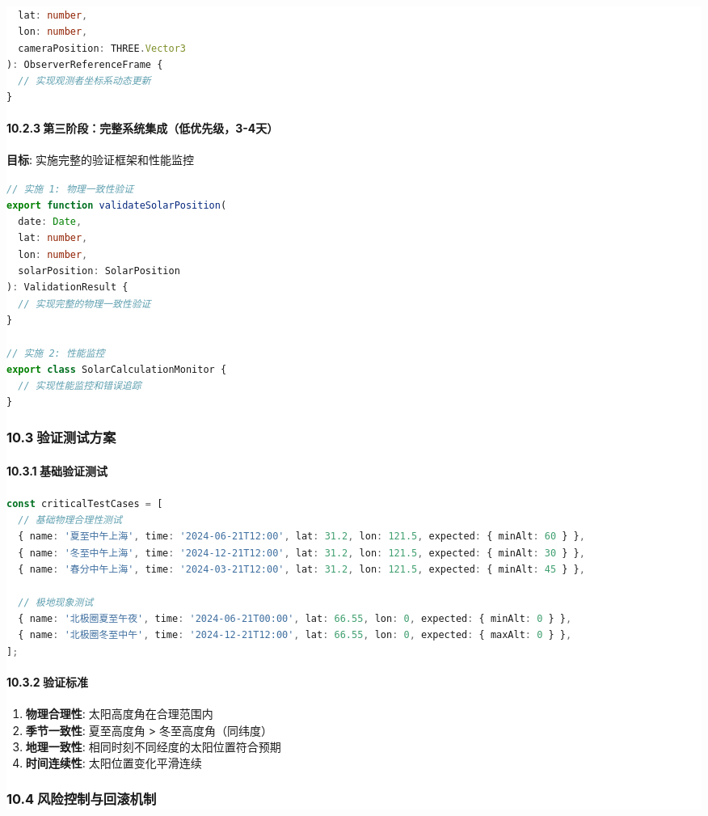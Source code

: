 ```typescript
  lat: number,
  lon: number,
  cameraPosition: THREE.Vector3
): ObserverReferenceFrame {
  // 实现观测者坐标系动态更新
}
```

#### 10.2.3 第三阶段：完整系统集成（低优先级，3-4天）

**目标**: 实施完整的验证框架和性能监控

```typescript
// 实施 1: 物理一致性验证
export function validateSolarPosition(
  date: Date,
  lat: number,
  lon: number,
  solarPosition: SolarPosition
): ValidationResult {
  // 实现完整的物理一致性验证
}

// 实施 2: 性能监控
export class SolarCalculationMonitor {
  // 实现性能监控和错误追踪
}
```

### 10.3 验证测试方案

#### 10.3.1 基础验证测试
```typescript
const criticalTestCases = [
  // 基础物理合理性测试
  { name: '夏至中午上海', time: '2024-06-21T12:00', lat: 31.2, lon: 121.5, expected: { minAlt: 60 } },
  { name: '冬至中午上海', time: '2024-12-21T12:00', lat: 31.2, lon: 121.5, expected: { minAlt: 30 } },
  { name: '春分中午上海', time: '2024-03-21T12:00', lat: 31.2, lon: 121.5, expected: { minAlt: 45 } },
  
  // 极地现象测试
  { name: '北极圈夏至午夜', time: '2024-06-21T00:00', lat: 66.55, lon: 0, expected: { minAlt: 0 } },
  { name: '北极圈冬至中午', time: '2024-12-21T12:00', lat: 66.55, lon: 0, expected: { maxAlt: 0 } },
];
```

#### 10.3.2 验证标准
1. **物理合理性**: 太阳高度角在合理范围内
2. **季节一致性**: 夏至高度角 > 冬至高度角（同纬度）
3. **地理一致性**: 相同时刻不同经度的太阳位置符合预期
4. **时间连续性**: 太阳位置变化平滑连续

### 10.4 风险控制与回滚机制
